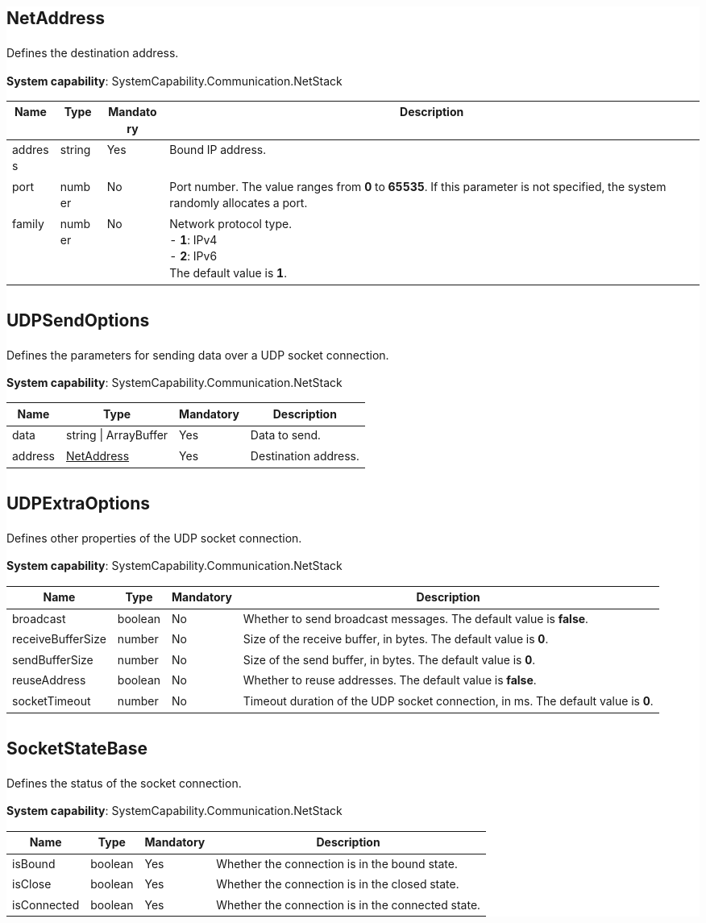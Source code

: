 ## NetAddress

Defines the destination address.

**System capability**: SystemCapability.Communication.NetStack

| Name | Type  | Mandatory| Description                                                        |
| ------- | ------ | ---- | ------------------------------------------------------------ |
| address | string | Yes  | Bound IP address.                                          |
| port    | number | No  | Port number. The value ranges from **0** to **65535**. If this parameter is not specified, the system randomly allocates a port.          |
| family  | number | No  | Network protocol type.<br>- **1**: IPv4<br>- **2**: IPv6<br>The default value is **1**.|

## UDPSendOptions

Defines the parameters for sending data over a UDP socket connection.

**System capability**: SystemCapability.Communication.NetStack

| Name | Type                              | Mandatory| Description          |
| ------- | ---------------------------------- | ---- | -------------- |
| data    | string \| ArrayBuffer                          | Yes  | Data to send.  |
| address | [NetAddress](#netaddress) | Yes  | Destination address.|

## UDPExtraOptions

Defines other properties of the UDP socket connection.

**System capability**: SystemCapability.Communication.NetStack

| Name           | Type   | Mandatory| Description                            |
| ----------------- | ------- | ---- | -------------------------------- |
| broadcast         | boolean | No  | Whether to send broadcast messages. The default value is **false**. |
| receiveBufferSize | number  | No  | Size of the receive buffer, in bytes. The default value is **0**.  |
| sendBufferSize    | number  | No  | Size of the send buffer, in bytes. The default value is **0**.  |
| reuseAddress      | boolean | No  | Whether to reuse addresses. The default value is **false**.     |
| socketTimeout     | number  | No  | Timeout duration of the UDP socket connection, in ms. The default value is **0**.|

## SocketStateBase

Defines the status of the socket connection.

**System capability**: SystemCapability.Communication.NetStack

| Name     | Type   | Mandatory| Description      |
| ----------- | ------- | ---- | ---------- |
| isBound     | boolean | Yes  | Whether the connection is in the bound state.|
| isClose     | boolean | Yes  | Whether the connection is in the closed state.|
| isConnected | boolean | Yes  | Whether the connection is in the connected state.|
